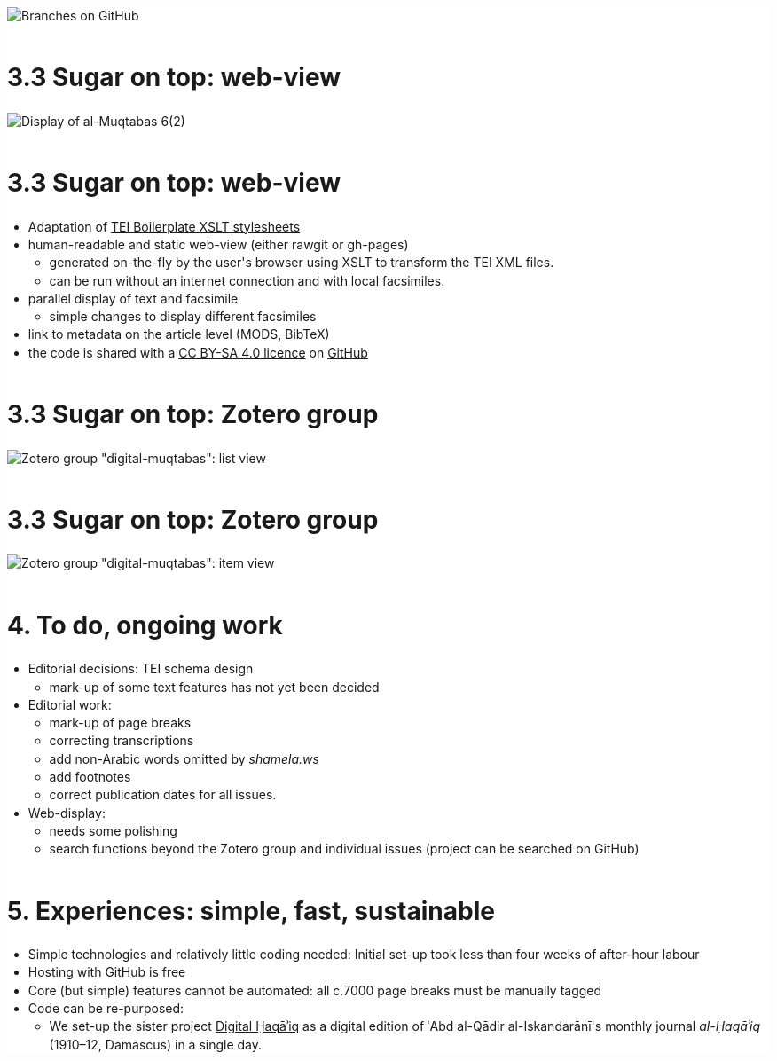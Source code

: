 ![Branches on GitHub](../assets/OpenAraPE/github_branches-1.png)

# 3.3 Sugar on top: web-view

![[Display of *al-Muqtabas* 6(2)](https://rawgit.com/tillgrallert/digital-muqtabas/master/xml/oclc_4770057679-i_61.TEIP5.xml)](../assets/OpenAraPE/boilerplate_muqtabas-1.png)

# 3.3 Sugar on top: web-view

- Adaptation of [TEI Boilerplate XSLT stylesheets](http://dcl.slis.indiana.edu/teibp/)
- human-readable and static web-view (either rawgit or gh-pages)
    + generated on-the-fly by the user's browser using XSLT to transform the TEI XML files.
    + can be run without an internet connection and with local facsimiles.
- parallel display of text and facsimile
    + simple changes to display different facsimiles
- link to metadata on the article level (MODS, BibTeX)
- the code is shared with a [CC BY-SA 4.0 licence](http://creativecommons.org/licenses/by-sa/4.0/) on [GitHub](https://github.com/tillgrallert/tei-boilerplate-arabic-editions)

# 3.3 Sugar on top: Zotero group

![Zotero group "[digital-muqtabas](https://www.zotero.org/groups/digital-muqtabas/items/)": list view](../assets/OpenAraPE/zotero-group_digital-muqtabas-1.png)

# 3.3 Sugar on top: Zotero group

![Zotero group "[digital-muqtabas](https://www.zotero.org/groups/digital-muqtabas/items/)": item view](../assets/OpenAraPE/zotero-group_digital-muqtabas-2.png)


# 4. To do, ongoing work

- Editorial decisions: TEI schema design
    + mark-up of some text features has not yet been decided
- Editorial work: 
    + mark-up of page breaks
    + correcting transcriptions
    + add non-Arabic words omitted by *shamela.ws*
    + add footnotes
    + correct publication dates for all issues.
- Web-display:
    + needs some polishing
    + search functions beyond the Zotero group and individual issues (project can be searched on GitHub) 

# 5. Experiences: simple, fast, sustainable

- Simple technologies and relatively little coding needed: Initial set-up took less than four weeks of after-hour labour
- Hosting with GitHub is free
- Core (but simple) features cannot be automated: all c.7000 page breaks must be manually tagged
- Code can be re-purposed:
    + We set-up the sister project [Digital Ḥaqāʾiq](https://www.github.com/tillgrallert/digital-haqaiq) as a digital edition of ʿAbd al-Qādir al-Iskandarānī's monthly journal *al-Ḥaqāʾiq* (1910–12, Damascus) in a single day.
    <!-- - Muḥammad Rashīd Riḍā's journal *al-Manār* 
        + [full text from shamela](http://shamela.ws/index.php/book/6947): 8605 views
        + [imagery from HathiTrust](http://catalog.hathitrust.org/Record/008882663),[imagery / PDFs from the Internet Archive](https://archive.org/details/almanaralmanar), which are linked from [*al-Maktaba al-Waqfiyya*](http://waqfeya.com/book.php?bid=7374) -->
